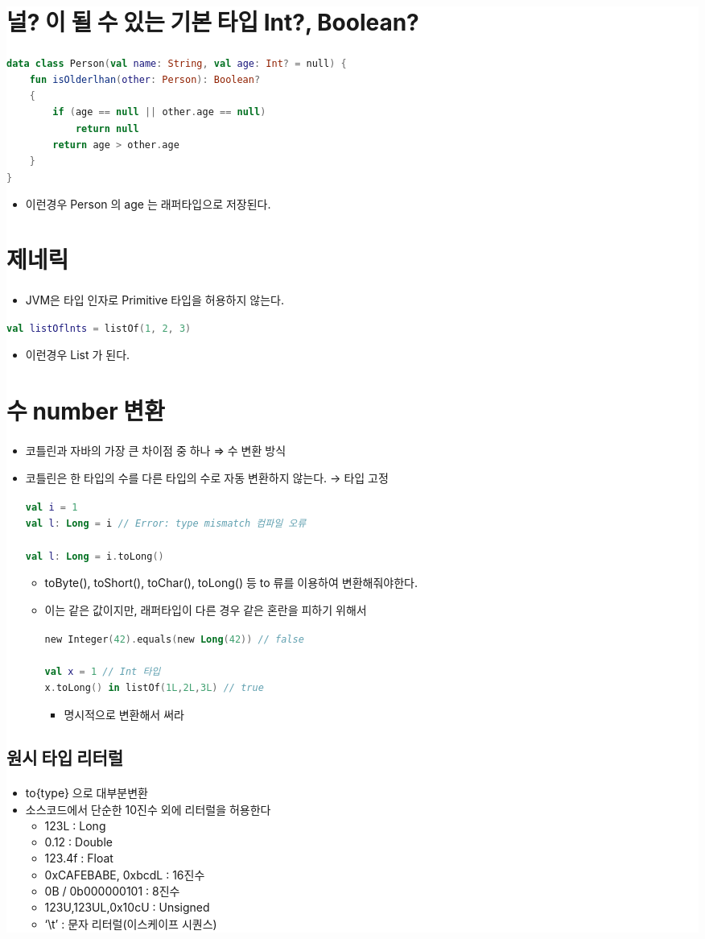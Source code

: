 # 널? 이 될 수 있는 기본 타입 Int?, Boolean?

```kotlin
data class Person(val name: String, val age: Int? = null) {
	fun isOlderlhan(other: Person): Boolean?
	{
		if (age == null || other.age == null)
			return null
		return age > other.age
	}
}
```

- 이런경우 Person 의 age 는 래퍼타입으로 저장된다.

# 제네릭

- JVM은 타입 인자로 Primitive 타입을 허용하지 않는다.

```kotlin
val listOflnts = listOf(1, 2, 3)
```

- 이런경우 List<Integer> 가 된다.

# 수 number 변환

- 코틀린과 자바의 가장 큰 차이점 중 하나 ⇒ 수 변환 방식
- 코틀린은 한 타입의 수를 다른 타입의 수로 자동 변환하지 않는다. → 타입 고정
    
    ```kotlin
    val i = 1
    val l: Long = i // Error: type mismatch 컴파일 오류
    
    val l: Long = i.toLong()
    ```
    
    - toByte(), toShort(), toChar(), toLong() 등 to 류를 이용하여 변환해줘야한다.
    - 이는 같은 값이지만, 래퍼타입이 다른 경우 같은 혼란을 피하기 위해서
        
        ```kotlin
        new Integer(42).equals(new Long(42)) // false
        
        val x = 1 // Int 타입
        x.toLong() in listOf(1L,2L,3L) // true
        ```
        
        - 명시적으로 변환해서 써라

## 원시 타입 리터럴

- to{type} 으로 대부분변환
- 소스코드에서 단순한 10진수 외에 리터럴을 허용한다
    - 123L : Long
    - 0.12 : Double
    - 123.4f : Float
    - 0xCAFEBABE, 0xbcdL : 16진수
    - 0B / 0b000000101 : 8진수
    - 123U,123UL,0x10cU : Unsigned
    - ‘\t’ : 문자 리터럴(이스케이프 시퀀스)
